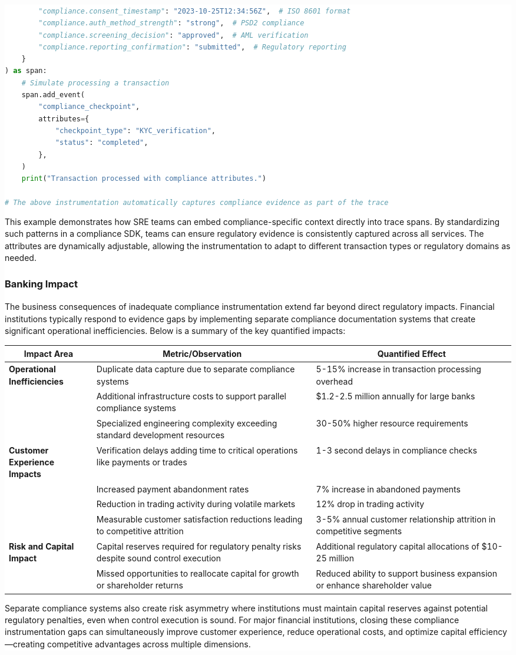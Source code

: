 ```python
        "compliance.consent_timestamp": "2023-10-25T12:34:56Z",  # ISO 8601 format
        "compliance.auth_method_strength": "strong",  # PSD2 compliance
        "compliance.screening_decision": "approved",  # AML verification
        "compliance.reporting_confirmation": "submitted",  # Regulatory reporting
    }
) as span:
    # Simulate processing a transaction
    span.add_event(
        "compliance_checkpoint",
        attributes={
            "checkpoint_type": "KYC_verification",
            "status": "completed",
        },
    )
    print("Transaction processed with compliance attributes.")

# The above instrumentation automatically captures compliance evidence as part of the trace
```

This example demonstrates how SRE teams can embed compliance-specific context directly into trace spans. By standardizing such patterns in a compliance SDK, teams can ensure regulatory evidence is consistently captured across all services. The attributes are dynamically adjustable, allowing the instrumentation to adapt to different transaction types or regulatory domains as needed.

### Banking Impact

The business consequences of inadequate compliance instrumentation extend far beyond direct regulatory impacts. Financial institutions typically respond to evidence gaps by implementing separate compliance documentation systems that create significant operational inefficiencies. Below is a summary of the key quantified impacts:

| Impact Area | Metric/Observation | Quantified Effect |
| ------------------------------- | -------------------------------------------------------------------------------------- | -------------------------------------------------------------------------- |
| **Operational Inefficiencies** | Duplicate data capture due to separate compliance systems | 5-15% increase in transaction processing overhead |
| | Additional infrastructure costs to support parallel compliance systems | $1.2-2.5 million annually for large banks |
| | Specialized engineering complexity exceeding standard development resources | 30-50% higher resource requirements |
| **Customer Experience Impacts** | Verification delays adding time to critical operations like payments or trades | 1-3 second delays in compliance checks |
| | Increased payment abandonment rates | 7% increase in abandoned payments |
| | Reduction in trading activity during volatile markets | 12% drop in trading activity |
| | Measurable customer satisfaction reductions leading to competitive attrition | 3-5% annual customer relationship attrition in competitive segments |
| **Risk and Capital Impact** | Capital reserves required for regulatory penalty risks despite sound control execution | Additional regulatory capital allocations of $10-25 million |
| | Missed opportunities to reallocate capital for growth or shareholder returns | Reduced ability to support business expansion or enhance shareholder value |

Separate compliance systems also create risk asymmetry where institutions must maintain capital reserves against potential regulatory penalties, even when control execution is sound. For major financial institutions, closing these compliance instrumentation gaps can simultaneously improve customer experience, reduce operational costs, and optimize capital efficiency—creating competitive advantages across multiple dimensions.
